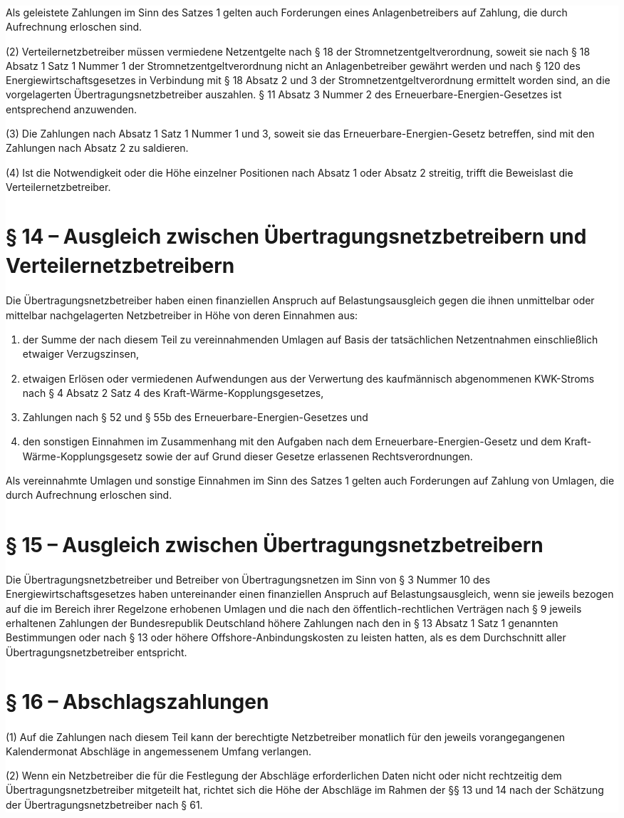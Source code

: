 Als geleistete Zahlungen im Sinn des Satzes 1 gelten auch Forderungen eines Anlagenbetreibers auf Zahlung, die durch Aufrechnung erloschen sind.

(2) Verteilernetzbetreiber müssen vermiedene Netzentgelte nach § 18 der Stromnetzentgeltverordnung, soweit sie nach § 18 Absatz 1 Satz 1 Nummer 1 der Stromnetzentgeltverordnung nicht an Anlagenbetreiber gewährt werden und nach § 120 des Energiewirtschaftsgesetzes in Verbindung mit § 18 Absatz 2 und 3 der Stromnetzentgeltverordnung ermittelt worden sind, an die vorgelagerten Übertragungsnetzbetreiber auszahlen. § 11 Absatz 3 Nummer 2 des Erneuerbare-Energien-Gesetzes ist entsprechend anzuwenden.

(3) Die Zahlungen nach Absatz 1 Satz 1 Nummer 1 und 3, soweit sie das Erneuerbare-Energien-Gesetz betreffen, sind mit den Zahlungen nach Absatz 2 zu saldieren.

(4) Ist die Notwendigkeit oder die Höhe einzelner Positionen nach Absatz 1 oder Absatz 2 streitig, trifft die Beweislast die Verteilernetzbetreiber.

# § 14 – Ausgleich zwischen Übertragungsnetzbetreibern und Verteilernetzbetreibern

Die Übertragungsnetzbetreiber haben einen finanziellen Anspruch auf Belastungsausgleich gegen die ihnen unmittelbar oder mittelbar nachgelagerten Netzbetreiber in Höhe von deren Einnahmen aus:

1. der Summe der nach diesem Teil zu vereinnahmenden Umlagen auf Basis der tatsächlichen Netzentnahmen einschließlich etwaiger Verzugszinsen,

2. etwaigen Erlösen oder vermiedenen Aufwendungen aus der Verwertung des kaufmännisch abgenommenen KWK-Stroms nach § 4 Absatz 2 Satz 4 des Kraft-Wärme-Kopplungsgesetzes,

3. Zahlungen nach § 52 und § 55b des Erneuerbare-Energien-Gesetzes und

4. den sonstigen Einnahmen im Zusammenhang mit den Aufgaben nach dem Erneuerbare-Energien-Gesetz und dem Kraft-Wärme-Kopplungsgesetz sowie der auf Grund dieser Gesetze erlassenen Rechtsverordnungen.

Als vereinnahmte Umlagen und sonstige Einnahmen im Sinn des Satzes 1 gelten auch Forderungen auf Zahlung von Umlagen, die durch Aufrechnung erloschen sind.

# § 15 – Ausgleich zwischen Übertragungsnetzbetreibern

Die Übertragungsnetzbetreiber und Betreiber von Übertragungsnetzen im Sinn von § 3 Nummer 10 des Energiewirtschaftsgesetzes haben untereinander einen finanziellen Anspruch auf Belastungsausgleich, wenn sie jeweils bezogen auf die im Bereich ihrer Regelzone erhobenen Umlagen und die nach den öffentlich-rechtlichen Verträgen nach § 9 jeweils erhaltenen Zahlungen der Bundesrepublik Deutschland höhere Zahlungen nach den in § 13 Absatz 1 Satz 1 genannten Bestimmungen oder nach § 13 oder höhere Offshore-Anbindungskosten zu leisten hatten, als es dem Durchschnitt aller Übertragungsnetzbetreiber entspricht.

# § 16 – Abschlagszahlungen

(1) Auf die Zahlungen nach diesem Teil kann der berechtigte Netzbetreiber monatlich für den jeweils vorangegangenen Kalendermonat Abschläge in angemessenem Umfang verlangen.

(2) Wenn ein Netzbetreiber die für die Festlegung der Abschläge erforderlichen Daten nicht oder nicht rechtzeitig dem Übertragungsnetzbetreiber mitgeteilt hat, richtet sich die Höhe der Abschläge im Rahmen der §§ 13 und 14 nach der Schätzung der Übertragungsnetzbetreiber nach § 61.
